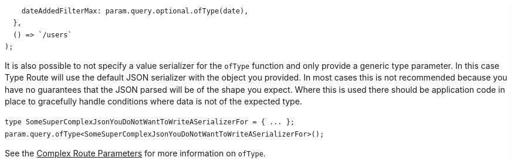 ```tsx
    dateAddedFilterMax: param.query.optional.ofType(date),
  },
  () => `/users`
);
```

It is also possible to not specify a value serializer for the `ofType` function and only provide a generic type parameter. In this case Type Route will use the default JSON serializer with the object you provided. In most cases this is not recommended because you have no guarantees that the JSON parsed will be of the shape you expect. Where this is used there should be application code in place to gracefully handle conditions where data is not of the expected type.

```tsx
type SomeSuperComplexJsonYouDoNotWantToWriteASerializerFor = { ... };
param.query.ofType<SomeSuperComplexJsonYouDoNotWantToWriteASerializerFor>();
```

See the [Complex Route Parameters](../../guides/complex-route-parameters.md) for more information on `ofType`.
